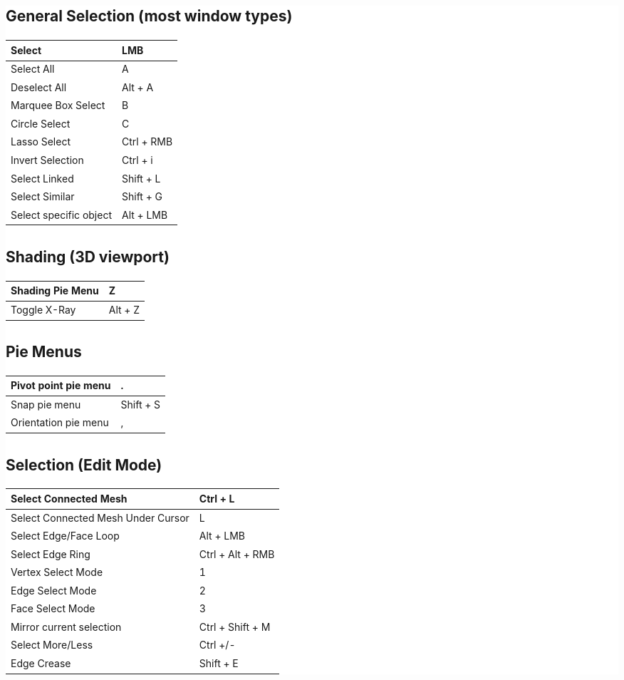 ## General Selection (most window types)

| Select | LMB |
| :---- | :---- |
| Select All | A |
| Deselect All | Alt \+ A |
| Marquee Box Select | B |
| Circle Select | C |
| Lasso Select | Ctrl \+ RMB |
| Invert Selection | Ctrl \+ i |
| Select Linked | Shift \+ L |
| Select Similar | Shift \+ G |
| Select specific object | Alt \+ LMB |

## Shading (3D viewport)

| Shading Pie Menu | Z |
| :---- | :---- |
| Toggle X-Ray | Alt \+ Z |

## Pie Menus

| Pivot point pie menu | . |
| :---- | :---- |
| Snap pie menu | Shift \+ S |
| Orientation pie menu | , |

## 

## Selection (Edit Mode)

| Select Connected Mesh | Ctrl \+ L |
| :---- | :---- |
| Select Connected Mesh Under Cursor | L |
| Select Edge/Face Loop | Alt \+ LMB |
| Select Edge Ring | Ctrl \+ Alt \+ RMB |
| Vertex Select Mode | 1 |
| Edge Select Mode | 2 |
| Face Select Mode | 3 |
| Mirror current selection | Ctrl \+ Shift \+ M |
| Select More/Less | Ctrl \+/- |
| Edge Crease | Shift \+ E |
